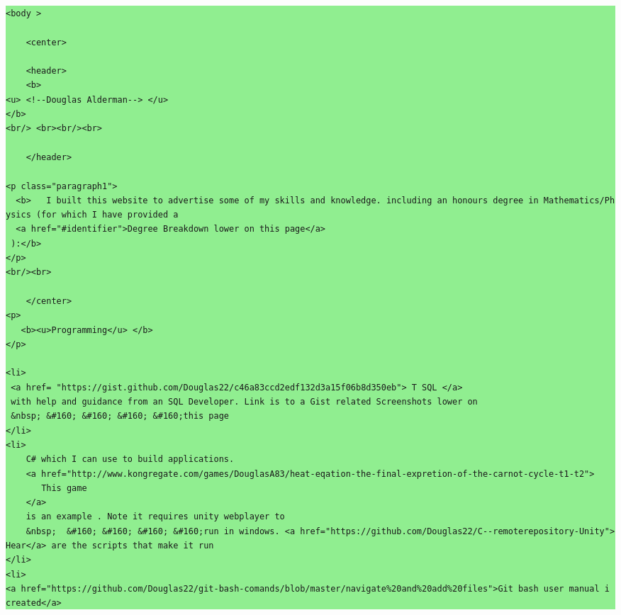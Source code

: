 <!DOCTYPE html>
<html>
	<head>
		<!--the meta below is to add extra charictars charset being the set of charectars -->
		<meta charset="utf-8"/>
		<style>
body	    {background-color:lightgreen } 
header	    {color:darkblue} 
header      {font-size: 30px;}
.paragraph1 {
    font-size: 18px;
  }
	</style>
	</head>
	

	<body >
	    
	    <center>
	    
		<header> 
		<b>
	<u> <!--Douglas Alderman--> </u>
	</b>
	<br/> <br><br/><br>

		</header>
		
	<p class="paragraph1"> 
	  <b> 	I built this website to advertise some of my skills and knowledge. including an honours degree in Mathematics/Physics (for which I have provided a
	  <a href="#identifier">Degree Breakdown lower on this page</a>
	 ):</b>
    </p>
    <br/><br>

		</center>	
    <p>
       <b><u>Programming</u> </b>
    </p>
    
    <li>  
	 <a href= "https://gist.github.com/Douglas22/c46a83ccd2edf132d3a15f06b8d350eb"> T SQL </a>
	 with help and guidance from an SQL Developer. Link is to a Gist related Screenshots lower on        
	 &nbsp;	&#160; &#160; &#160; &#160;this page
	</li>
	<li>
	    C# which I can use to build applications. 
	    <a href="http://www.kongregate.com/games/DouglasA83/heat-eqation-the-final-expretion-of-the-carnot-cycle-t1-t2">
	       This game  
	    </a>
	    is an example . Note it requires unity webplayer to 
	    &nbsp;	&#160; &#160; &#160; &#160;run in windows. <a href="https://github.com/Douglas22/C--remoterepository-Unity">Hear</a> are the scripts that make it run 
	</li>
	<li>
	<a href="https://github.com/Douglas22/git-bash-comands/blob/master/navigate%20and%20add%20files">Git bash user manual i created</a>
	